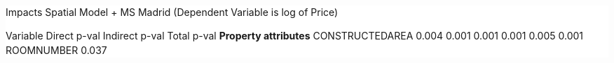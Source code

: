 Impacts Spatial Model + MS Madrid (Dependent Variable is log of Price)
</caption>
<thead>
<tr>
<th style="text-align:left;">
Variable
</th>
<th style="text-align:center;">
Direct
</th>
<th style="text-align:center;">
p-val
</th>
<th style="text-align:center;">
Indirect
</th>
<th style="text-align:center;">
p-val
</th>
<th style="text-align:center;">
Total
</th>
<th style="text-align:center;">
p-val
</th>
</tr>
</thead>
<tbody>
<tr grouplength="13">
<td colspan="7" style="border-bottom: 1px solid;">
<strong>Property attributes</strong>
</td>
</tr>
<tr>
<td style="text-align:left;padding-left: 2em;" indentlevel="1">
CONSTRUCTEDAREA
</td>
<td style="text-align:center;">
0.004
</td>
<td style="text-align:center;">
0.001
</td>
<td style="text-align:center;">
0.001
</td>
<td style="text-align:center;">
0.001
</td>
<td style="text-align:center;">
0.005
</td>
<td style="text-align:center;">
0.001
</td>
</tr>
<tr>
<td style="text-align:left;padding-left: 2em;" indentlevel="1">
ROOMNUMBER
</td>
<td style="text-align:center;">
0.037
</td>
<td style="text-align:center;">